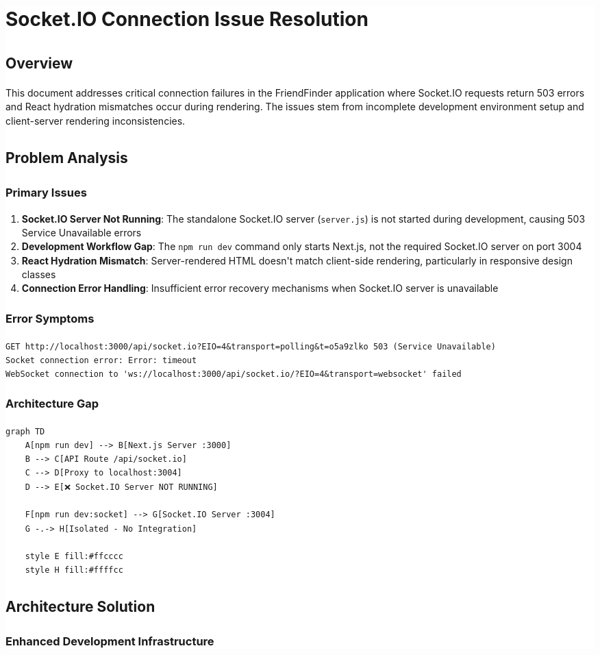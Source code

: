 # Socket.IO Connection Issue Resolution

## Overview

This document addresses critical connection failures in the FriendFinder application where Socket.IO requests return 503 errors and React hydration mismatches occur during rendering. The issues stem from incomplete development environment setup and client-server rendering inconsistencies.

## Problem Analysis

### Primary Issues

1. **Socket.IO Server Not Running**: The standalone Socket.IO server (`server.js`) is not started during development, causing 503 Service Unavailable errors
2. **Development Workflow Gap**: The `npm run dev` command only starts Next.js, not the required Socket.IO server on port 3004
3. **React Hydration Mismatch**: Server-rendered HTML doesn't match client-side rendering, particularly in responsive design classes
4. **Connection Error Handling**: Insufficient error recovery mechanisms when Socket.IO server is unavailable

### Error Symptoms

```
GET http://localhost:3000/api/socket.io?EIO=4&transport=polling&t=o5a9zlko 503 (Service Unavailable)
Socket connection error: Error: timeout
WebSocket connection to 'ws://localhost:3000/api/socket.io/?EIO=4&transport=websocket' failed
```

### Architecture Gap

```mermaid
graph TD
    A[npm run dev] --> B[Next.js Server :3000]
    B --> C[API Route /api/socket.io]
    C --> D[Proxy to localhost:3004]
    D --> E[❌ Socket.IO Server NOT RUNNING]

    F[npm run dev:socket] --> G[Socket.IO Server :3004]
    G -.-> H[Isolated - No Integration]

    style E fill:#ffcccc
    style H fill:#ffffcc
```

## Architecture Solution

### Enhanced Development Infrastructure
